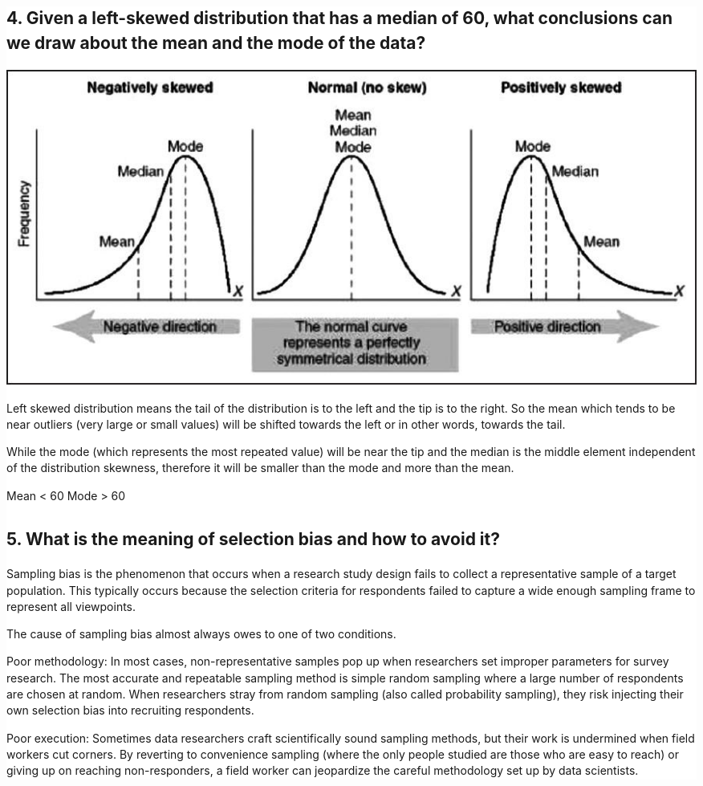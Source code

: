 
## 4. Given a left-skewed distribution that has a median of 60, what conclusions can we draw about the mean and the mode of the data?

 ![Alt text](<images/distribution.jpg>)

 Left skewed distribution means the tail of the distribution is to the left and the tip is to the right. So the mean which tends to be near outliers (very large or small values) will be shifted towards the left or in other words, towards the tail.

While the mode (which represents the most repeated value) will be near the tip and the median is the middle element independent of the distribution skewness, therefore it will be smaller than the mode and more than the mean.

Mean < 60 Mode > 60


## 5. What is the meaning of selection bias and how to avoid it?

Sampling bias is the phenomenon that occurs when a research study design fails to collect a representative sample of a target population. This typically occurs because the selection criteria for respondents failed to capture a wide enough sampling frame to represent all viewpoints.

The cause of sampling bias almost always owes to one of two conditions.

Poor methodology: In most cases, non-representative samples pop up when researchers set improper parameters for survey research. The most accurate and repeatable sampling method is simple random sampling where a large number of respondents are chosen at random. When researchers stray from random sampling (also called probability sampling), they risk injecting their own selection bias into recruiting respondents.

Poor execution: Sometimes data researchers craft scientifically sound sampling methods, but their work is undermined when field workers cut corners. By reverting to convenience sampling (where the only people studied are those who are easy to reach) or giving up on reaching non-responders, a field worker can jeopardize the careful methodology set up by data scientists.
